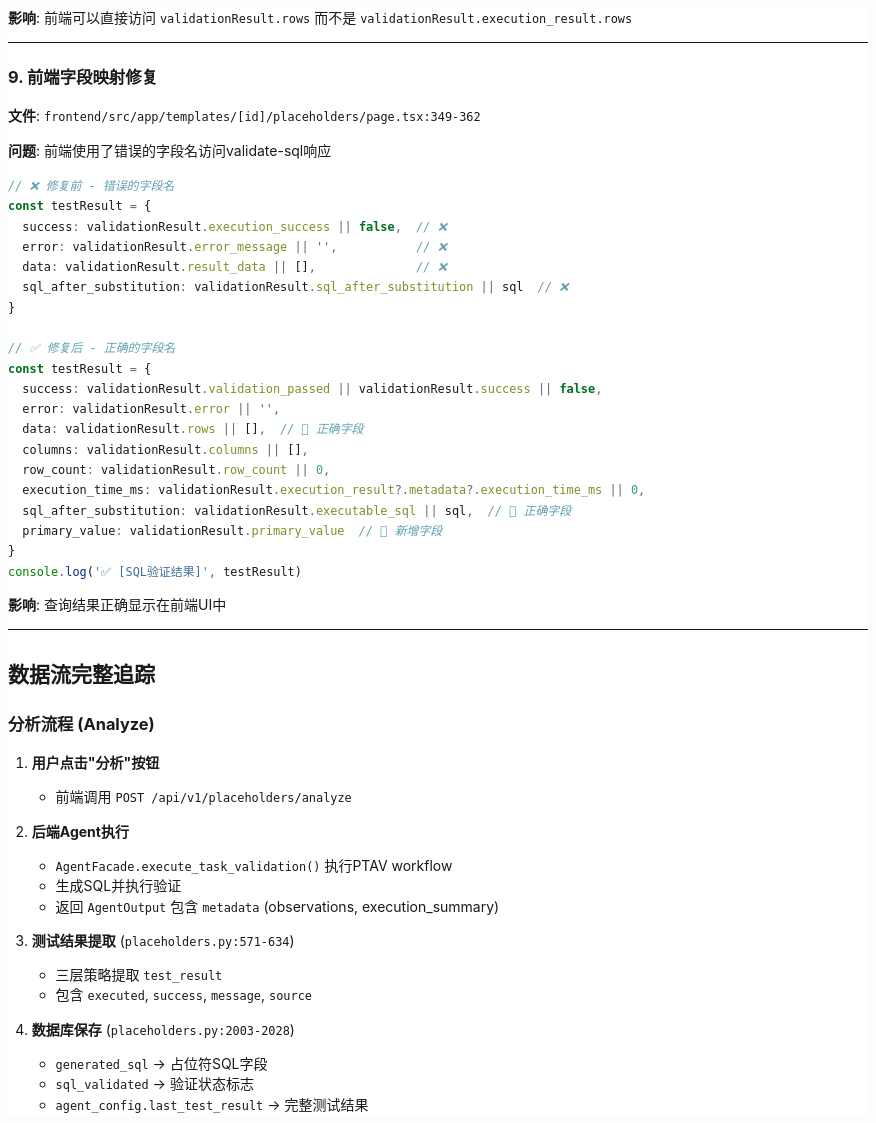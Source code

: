 **影响**: 前端可以直接访问 `validationResult.rows` 而不是 `validationResult.execution_result.rows`

---

### 9. 前端字段映射修复

**文件**: `frontend/src/app/templates/[id]/placeholders/page.tsx:349-362`

**问题**: 前端使用了错误的字段名访问validate-sql响应

```typescript
// ❌ 修复前 - 错误的字段名
const testResult = {
  success: validationResult.execution_success || false,  // ❌
  error: validationResult.error_message || '',           // ❌
  data: validationResult.result_data || [],              // ❌
  sql_after_substitution: validationResult.sql_after_substitution || sql  // ❌
}

// ✅ 修复后 - 正确的字段名
const testResult = {
  success: validationResult.validation_passed || validationResult.success || false,
  error: validationResult.error || '',
  data: validationResult.rows || [],  // 🔑 正确字段
  columns: validationResult.columns || [],
  row_count: validationResult.row_count || 0,
  execution_time_ms: validationResult.execution_result?.metadata?.execution_time_ms || 0,
  sql_after_substitution: validationResult.executable_sql || sql,  // 🔑 正确字段
  primary_value: validationResult.primary_value  // 🔑 新增字段
}
console.log('✅ [SQL验证结果]', testResult)
```

**影响**: 查询结果正确显示在前端UI中

---

## 数据流完整追踪

### 分析流程 (Analyze)

1. **用户点击"分析"按钮**
   - 前端调用 `POST /api/v1/placeholders/analyze`

2. **后端Agent执行**
   - `AgentFacade.execute_task_validation()` 执行PTAV workflow
   - 生成SQL并执行验证
   - 返回 `AgentOutput` 包含 `metadata` (observations, execution_summary)

3. **测试结果提取** (`placeholders.py:571-634`)
   - 三层策略提取 `test_result`
   - 包含 `executed`, `success`, `message`, `source`

4. **数据库保存** (`placeholders.py:2003-2028`)
   - `generated_sql` → 占位符SQL字段
   - `sql_validated` → 验证状态标志
   - `agent_config.last_test_result` → 完整测试结果
